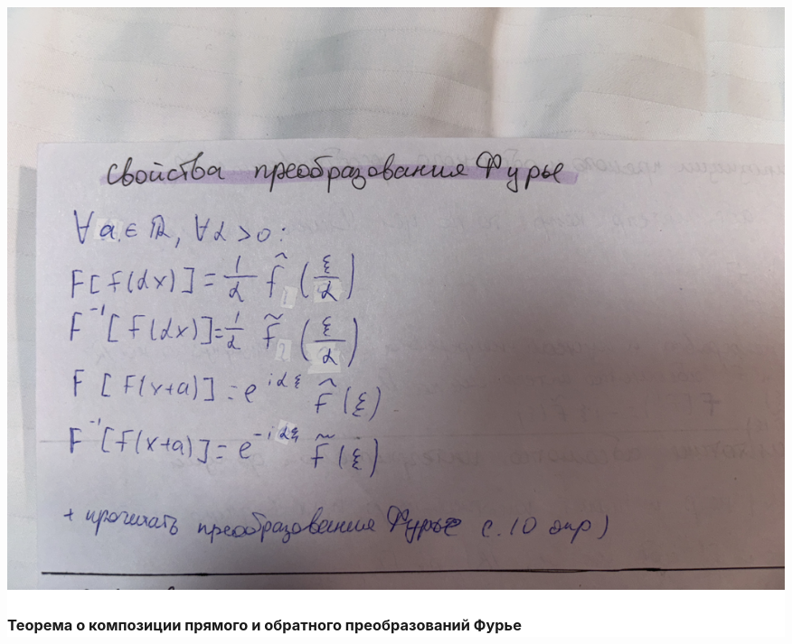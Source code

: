![image.jpg](math-exam-sem-2-2024/image%2028.jpg)

### <a name="2-43"></a>Теорема о композиции прямого и обратного преобразований Фурье
